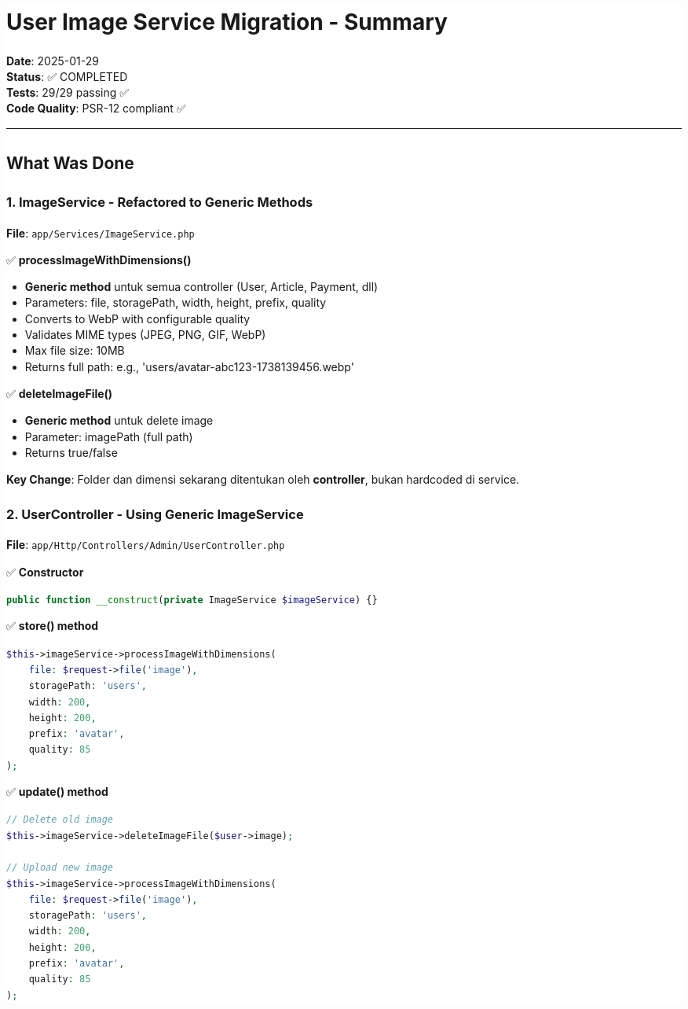 # User Image Service Migration - Summary

**Date**: 2025-01-29  
**Status**: ✅ COMPLETED  
**Tests**: 29/29 passing ✅  
**Code Quality**: PSR-12 compliant ✅

---

## What Was Done

### 1. ImageService - Refactored to Generic Methods

**File**: `app/Services/ImageService.php`

✅ **processImageWithDimensions()**
- **Generic method** untuk semua controller (User, Article, Payment, dll)
- Parameters: file, storagePath, width, height, prefix, quality
- Converts to WebP with configurable quality
- Validates MIME types (JPEG, PNG, GIF, WebP)
- Max file size: 10MB
- Returns full path: e.g., 'users/avatar-abc123-1738139456.webp'

✅ **deleteImageFile()**
- **Generic method** untuk delete image
- Parameter: imagePath (full path)
- Returns true/false

**Key Change**: Folder dan dimensi sekarang ditentukan oleh **controller**, bukan hardcoded di service.

### 2. UserController - Using Generic ImageService

**File**: `app/Http/Controllers/Admin/UserController.php`

✅ **Constructor**
```php
public function __construct(private ImageService $imageService) {}
```

✅ **store() method**
```php
$this->imageService->processImageWithDimensions(
    file: $request->file('image'),
    storagePath: 'users',
    width: 200,
    height: 200,
    prefix: 'avatar',
    quality: 85
);
```

✅ **update() method**
```php
// Delete old image
$this->imageService->deleteImageFile($user->image);

// Upload new image
$this->imageService->processImageWithDimensions(
    file: $request->file('image'),
    storagePath: 'users',
    width: 200,
    height: 200,
    prefix: 'avatar',
    quality: 85
);
```